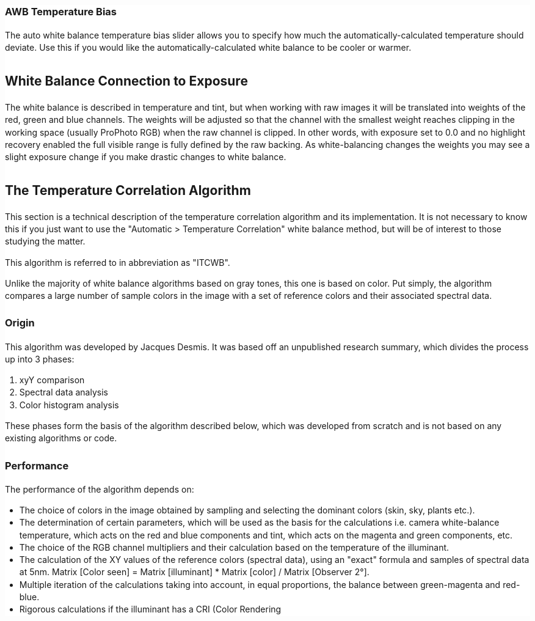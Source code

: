 ### AWB Temperature Bias

The auto white balance temperature bias slider allows you to specify how
much the automatically-calculated temperature should deviate. Use this
if you would like the automatically-calculated white balance to be
cooler or warmer.

## White Balance Connection to Exposure

The white balance is described in temperature and tint, but when working
with raw images it will be translated into weights of the red, green and
blue channels. The weights will be adjusted so that the channel with the
smallest weight reaches clipping in the working space (usually ProPhoto
RGB) when the raw channel is clipped. In other words, with exposure set
to 0.0 and no highlight recovery enabled the full visible range is fully
defined by the raw backing. As white-balancing changes the weights you
may see a slight exposure change if you make drastic changes to white
balance.

## The Temperature Correlation Algorithm

This section is a technical description of the temperature correlation
algorithm and its implementation. It is not necessary to know this if
you just want to use the "Automatic \> Temperature Correlation" white
balance method, but will be of interest to those studying the matter.

This algorithm is referred to in abbreviation as "ITCWB".

Unlike the majority of white balance algorithms based on gray tones,
this one is based on color. Put simply, the algorithm compares a large
number of sample colors in the image with a set of reference colors and
their associated spectral data.

### Origin

This algorithm was developed by Jacques Desmis. It was based off an
unpublished research summary, which divides the process up into 3
phases:

1.  xyY comparison
2.  Spectral data analysis
3.  Color histogram analysis

These phases form the basis of the algorithm described below, which was
developed from scratch and is not based on any existing algorithms or
code.

### Performance

The performance of the algorithm depends on:

- The choice of colors in the image obtained by sampling and selecting
  the dominant colors (skin, sky, plants etc.).
- The determination of certain parameters, which will be used as the
  basis for the calculations i.e. camera white-balance temperature,
  which acts on the red and blue components and tint, which acts on the
  magenta and green components, etc.
- The choice of the RGB channel multipliers and their calculation based
  on the temperature of the illuminant.
- The calculation of the XY values of the reference colors (spectral
  data), using an "exact" formula and samples of spectral data at 5nm.
  Matrix \[Color seen\] = Matrix \[illuminant\] \* Matrix \[color\] /
  Matrix \[Observer 2°\].
- Multiple iteration of the calculations taking into account, in equal
  proportions, the balance between green-magenta and red-blue.
- Rigorous calculations if the illuminant has a CRI (Color Rendering